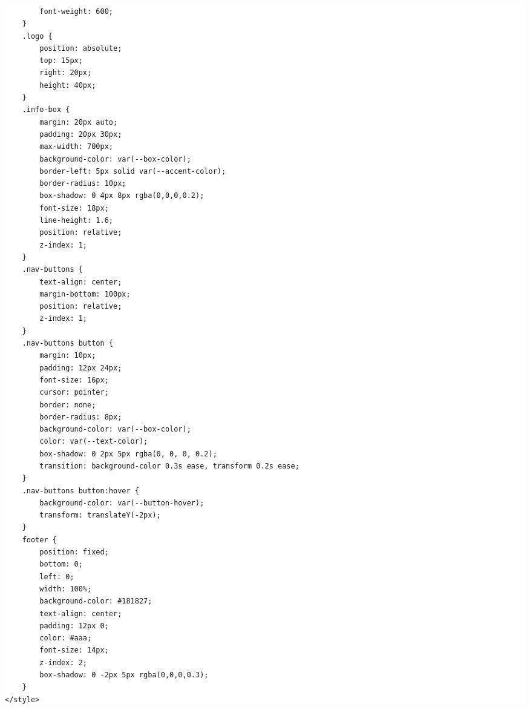             font-weight: 600;
        }
        .logo {
            position: absolute;
            top: 15px;
            right: 20px;
            height: 40px;
        }
        .info-box {
            margin: 20px auto;
            padding: 20px 30px;
            max-width: 700px;
            background-color: var(--box-color);
            border-left: 5px solid var(--accent-color);
            border-radius: 10px;
            box-shadow: 0 4px 8px rgba(0,0,0,0.2);
            font-size: 18px;
            line-height: 1.6;
            position: relative;
            z-index: 1;
        }
        .nav-buttons {
            text-align: center;
            margin-bottom: 100px;
            position: relative;
            z-index: 1;
        }
        .nav-buttons button {
            margin: 10px;
            padding: 12px 24px;
            font-size: 16px;
            cursor: pointer;
            border: none;
            border-radius: 8px;
            background-color: var(--box-color);
            color: var(--text-color);
            box-shadow: 0 2px 5px rgba(0, 0, 0, 0.2);
            transition: background-color 0.3s ease, transform 0.2s ease;
        }
        .nav-buttons button:hover {
            background-color: var(--button-hover);
            transform: translateY(-2px);
        }
        footer {
            position: fixed;
            bottom: 0;
            left: 0;
            width: 100%;
            background-color: #181827;
            text-align: center;
            padding: 12px 0;
            color: #aaa;
            font-size: 14px;
            z-index: 2;
            box-shadow: 0 -2px 5px rgba(0,0,0,0.3);
        }
    </style>
</head>
<body>
